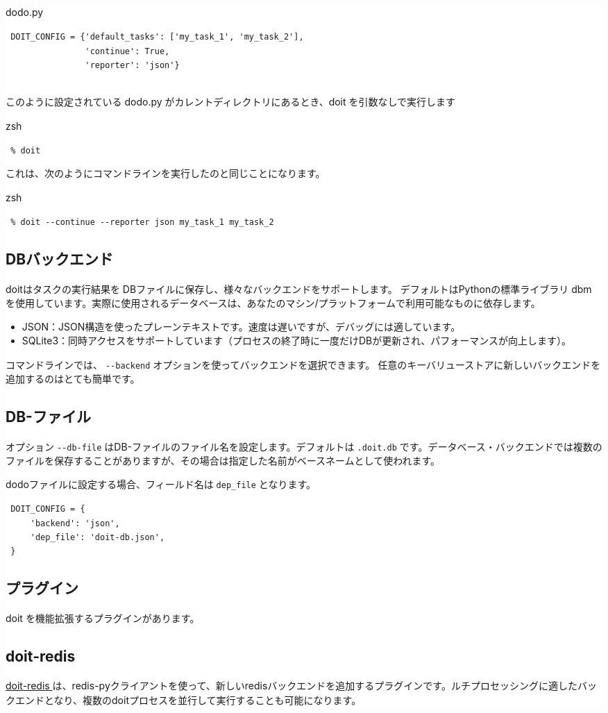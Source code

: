  dodo.py
```
 DOIT_CONFIG = {'default_tasks': ['my_task_1', 'my_task_2'],
                'continue': True,
                'reporter': 'json'}
 
```

このように設定されている dodo.py がカレントディレクトリにあるとき、doit を引数なしで実行します

 zsh
```
 % doit
```

これは、次のようにコマンドラインを実行したのと同じことになります。

zsh
```
 % doit --continue --reporter json my_task_1 my_task_2
```

## DBバックエンド
doitはタスクの実行結果を DBファイルに保存し、様々なバックエンドをサポートします。
デフォルトはPythonの標準ライブラリ dbm を使用しています。実際に使用されるデータベースは、あなたのマシン/プラットフォームで利用可能なものに依存します。

- JSON：JSON構造を使ったプレーンテキストです。速度は遅いですが、デバッグには適しています。
- SQLite3：同時アクセスをサポートしています（プロセスの終了時に一度だけDBが更新され、パフォーマンスが向上します）。

コマンドラインでは、 `--backend` オプションを使ってバックエンドを選択できます。
任意のキーバリューストアに新しいバックエンドを追加するのはとても簡単です。

## DB-ファイル
オプション  `--db-file` はDB-ファイルのファイル名を設定します。デフォルトは  `.doit.db` です。データベース・バックエンドでは複数のファイルを保存することがありますが、その場合は指定した名前がベースネームとして使われます。

dodoファイルに設定する場合、フィールド名は `dep_file` となります。


```
 DOIT_CONFIG = {
     'backend': 'json',
     'dep_file': 'doit-db.json',
 }
```


## プラグイン
doit を機能拡張するプラグインがあります。

## doit-redis
[doit-redis ](https://github.com/saimn/doit-redis) は、redis-pyクライアントを使って、新しいredisバックエンドを追加するプラグインです。ルチプロセッシングに適したバックエンドとなり、複数のdoitプロセスを並行して実行することも可能になります。

